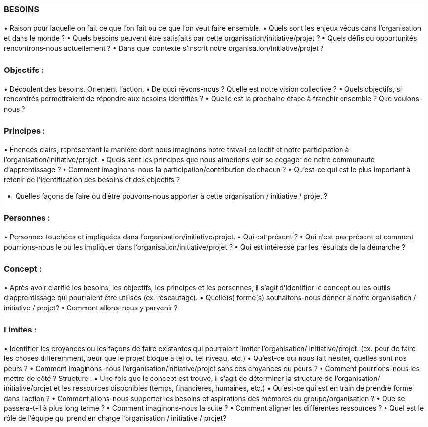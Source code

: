 
### BESOINS
• Raison pour laquelle on fait ce que l’on fait ou ce que l’on veut faire ensemble.
• Quels sont les enjeux vécus dans l’organisation et dans le monde ?
• Quels besoins peuvent être satisfaits par cette organisation/initiative/projet ?
• Quels défis ou opportunités rencontrons-nous actuellement ?
• Dans quel contexte s’inscrit notre organisation/initiative/projet ?

### Objectifs :
• Découlent des besoins. Orientent l’action.
• De quoi rêvons-nous ? Quelle est notre vision collective ?
• Quels objectifs, si rencontrés permettraient de répondre aux besoins identifiés ?
• Quelle est la prochaine étape à franchir ensemble ? Que voulons-nous ?

### Principes :
• Énoncés clairs, représentant la manière dont nous imaginons notre travail collectif
et notre participation à l’organisation/initiative/projet.
• Quels sont les principes que nous aimerions voir se dégager de notre
communauté d’apprentissage ?
• Comment imaginons-nous la participation/contribution de chacun ?
• Qu’est-ce qui est le plus important à retenir de l’identification des besoins et des
objectifs ?
- Quelles façons de faire ou d’être pouvons-nous apporter à cette organisation /
initiative / projet ?

### Personnes :
• Personnes touchées et impliquées dans l’organisation/initiative/projet.
• Qui est présent ?
• Qui n’est pas présent et comment pourrions-nous le ou les impliquer dans
l’organisation/initiative/projet ?
• Qui est intéressé par les résultats de la démarche ?


### Concept :
• Après avoir clarifié les besoins, les objectifs, les principes et les personnes, il s’agit
d’identifier le concept ou les outils d’apprentissage qui pourraient être utilisés (ex.
réseautage).
• Quelle(s) forme(s) souhaitons-nous donner à notre organisation / initiative /
projet?
• Comment allons-nous y parvenir ?

### Limites :
• Identifier les croyances ou les façons de faire existantes qui pourraient limiter
l’organisation/ initiative/projet. (ex. peur de faire les choses différemment, peur
que le projet bloque à tel ou tel niveau, etc.)
• Qu’est-ce qui nous fait hésiter, quelles sont nos peurs ?
• Comment imaginons-nous l’organisation/initiative/projet sans ces croyances ou
peurs ?
• Comment pourrions-nous les mettre de côté ?
Structure :
• Une fois que le concept est trouvé, il s’agit de déterminer la structure de
l’organisation/ initiative/projet et les ressources disponibles (temps, financières,
humaines, etc.)
• Qu’est-ce qui est en train de prendre forme dans l’action ?
• Comment allons-nous supporter les besoins et aspirations des membres du
groupe/organisation ?
• Que se passera-t-il à plus long terme ?
• Comment imaginons-nous la suite ?
• Comment aligner les différentes ressources ?
• Quel est le rôle de l’équipe qui prend en charge l’organisation / initiative / projet?
